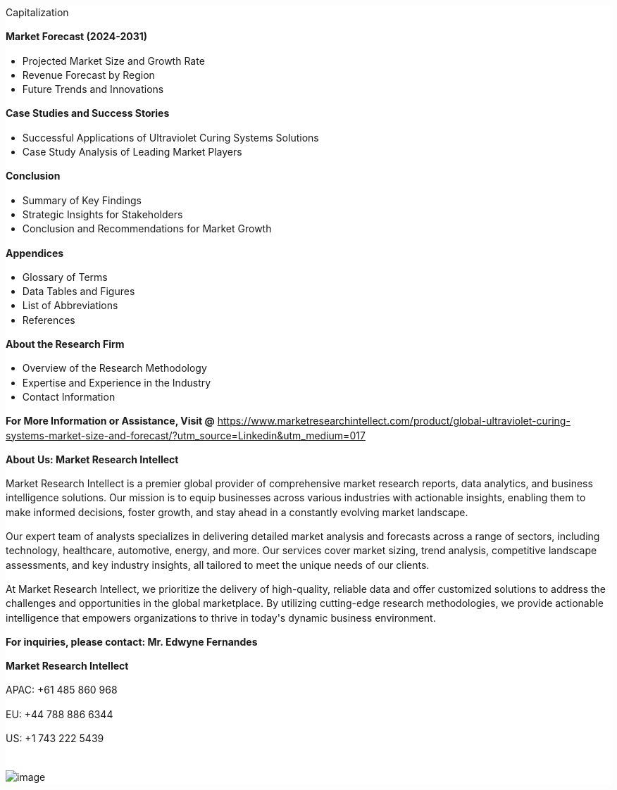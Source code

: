 Capitalization</li></ul><p><strong>Market Forecast (2024-2031)</strong></p><ul><li>Projected Market Size and Growth Rate</li><li>Revenue Forecast by Region</li><li>Future Trends and Innovations</li></ul><p><strong>Case Studies and Success Stories</strong></p><ul><li>Successful Applications of Ultraviolet Curing Systems Solutions</li><li>Case Study Analysis of Leading Market Players</li></ul><p><strong>Conclusion</strong></p><ul><li>Summary of Key Findings</li><li>Strategic Insights for Stakeholders</li><li>Conclusion and Recommendations for Market Growth</li></ul><p><strong>Appendices</strong></p><ul><li>Glossary of Terms</li><li>Data Tables and Figures</li><li>List of Abbreviations</li><li>References</li></ul><p><strong>About the Research Firm</strong></p><ul><li>Overview of the Research Methodology</li><li>Expertise and Experience in the Industry</li><li>Contact Information</li></ul></div><div class="article-main__content" data-test-id="publishing-text-block"><p><span class="font-[700]"><strong>For More Information or Assistance, Visit @</strong>&nbsp;<a href="https://www.marketresearchintellect.com/product/global-ultraviolet-curing-systems-market-size-and-forecast/?utm_source=Linkedin&utm_medium=017">https://www.marketresearchintellect.com/product/global-ultraviolet-curing-systems-market-size-and-forecast/?utm_source=Linkedin&utm_medium=017</a></span></p><p><strong>About Us: Market Research Intellect</strong></p><p>Market Research Intellect is a premier global provider of comprehensive market research reports, data analytics, and business intelligence solutions. Our mission is to equip businesses across various industries with actionable insights, enabling them to make informed decisions, foster growth, and stay ahead in a constantly evolving market landscape.</p><p>Our expert team of analysts specializes in delivering detailed market analysis and forecasts across a range of sectors, including technology, healthcare, automotive, energy, and more. Our services cover market sizing, trend analysis, competitive landscape assessments, and key industry insights, all tailored to meet the unique needs of our clients.</p><p>At Market Research Intellect, we prioritize the delivery of high-quality, reliable data and offer customized solutions to address the challenges and opportunities in the global marketplace. By utilizing cutting-edge research methodologies, we provide actionable intelligence that empowers organizations to thrive in today's dynamic business environment.</p><p><strong>For inquiries, please contact: Mr. Edwyne Fernandes</strong></p><p><strong>Market Research Intellect</strong></p><p>APAC: +61 485 860 968</p><p>EU: +44 788 886 6344</p><p>US: +1 743 222 5439</p></div><div class="article-main__content" data-test-id="publishing-text-block">&nbsp;</div>
![image](https://github.com/user-attachments/assets/ec759067-28f4-44e0-bebc-68318b595236)
